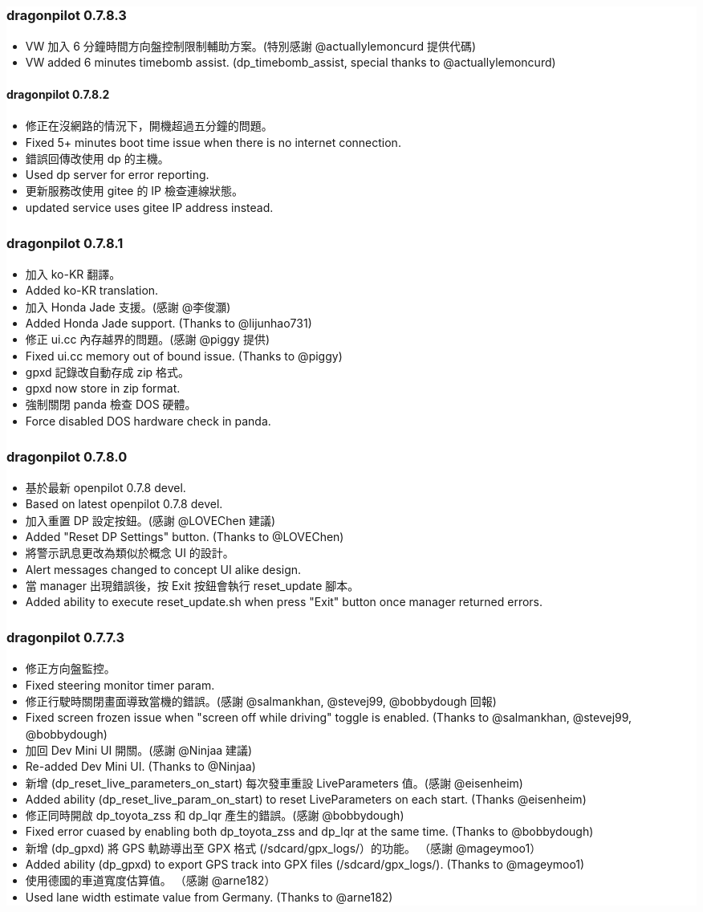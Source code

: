 ### dragonpilot 0.7.8.3

- VW 加入 6 分鐘時間方向盤控制限制輔助方案。(特別感謝 @actuallylemoncurd 提供代碼)
- VW added 6 minutes timebomb assist. (dp_timebomb_assist, special thanks to @actuallylemoncurd)

#### dragonpilot 0.7.8.2

- 修正在沒網路的情況下，開機超過五分鐘的問題。
- Fixed 5+ minutes boot time issue when there is no internet connection.
- 錯誤回傳改使用 dp 的主機。
- Used dp server for error reporting.
- 更新服務改使用 gitee 的 IP 檢查連線狀態。
- updated service uses gitee IP address instead.

### dragonpilot 0.7.8.1

- 加入 ko-KR 翻譯。
- Added ko-KR translation.
- 加入 Honda Jade 支援。(感謝 @李俊灝)
- Added Honda Jade support. (Thanks to @lijunhao731)
- 修正 ui.cc 內存越界的問題。(感謝 @piggy 提供)
- Fixed ui.cc memory out of bound issue. (Thanks to @piggy)
- gpxd 記錄改自動存成 zip 格式。
- gpxd now store in zip format.
- 強制關閉 panda 檢查 DOS 硬體。
- Force disabled DOS hardware check in panda.

### dragonpilot 0.7.8.0

- 基於最新 openpilot 0.7.8 devel.
- Based on latest openpilot 0.7.8 devel.
- 加入重置 DP 設定按鈕。(感謝 @LOVEChen 建議)
- Added "Reset DP Settings" button. (Thanks to @LOVEChen)
- 將警示訊息更改為類似於概念 UI 的設計。
- Alert messages changed to concept UI alike design.
- 當 manager 出現錯誤後，按 Exit 按鈕會執行 reset_update 腳本。
- Added ability to execute reset_update.sh when press "Exit" button once manager returned errors.

### dragonpilot 0.7.7.3

- 修正方向盤監控。
- Fixed steering monitor timer param.
- 修正行駛時關閉畫面導致當機的錯誤。(感謝 @salmankhan, @stevej99, @bobbydough 回報)
- Fixed screen frozen issue when "screen off while driving" toggle is enabled. (Thanks to @salmankhan, @stevej99, @bobbydough)
- 加回 Dev Mini UI 開關。(感謝 @Ninjaa 建議)
- Re-added Dev Mini UI. (Thanks to @Ninjaa)
- 新增 (dp_reset_live_parameters_on_start) 每次發車重設 LiveParameters 值。(感謝 @eisenheim)
- Added ability (dp_reset_live_param_on_start) to reset LiveParameters on each start. (Thanks @eisenheim)
- 修正同時開啟 dp_toyota_zss 和 dp_lqr 產生的錯誤。(感謝 @bobbydough)
- Fixed error cuased by enabling both dp_toyota_zss and dp_lqr at the same time. (Thanks to @bobbydough)
- 新增 (dp_gpxd) 將 GPS 軌跡導出至 GPX 格式 (/sdcard/gpx_logs/）的功能。 （感謝 @mageymoo1）
- Added ability (dp_gpxd) to export GPS track into GPX files (/sdcard/gpx_logs/). (Thanks to @mageymoo1)
- 使用德國的車道寬度估算值。 （感謝 @arne182）
- Used lane width estimate value from Germany. (Thanks to @arne182)
